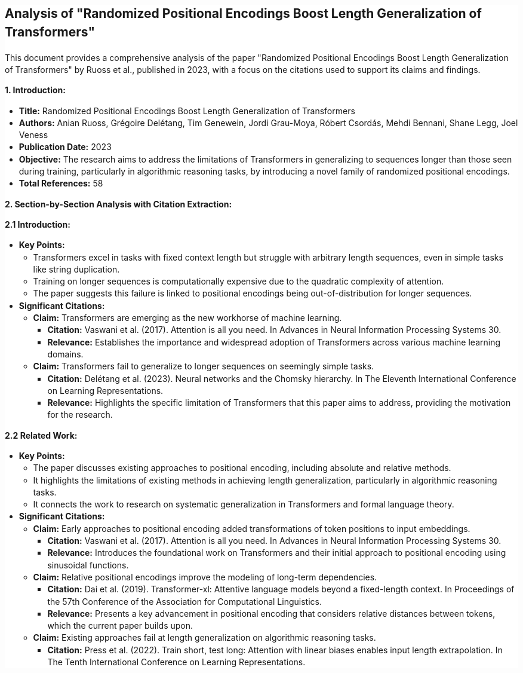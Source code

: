 ## Analysis of "Randomized Positional Encodings Boost Length Generalization of Transformers"

This document provides a comprehensive analysis of the paper "Randomized Positional Encodings Boost Length Generalization of Transformers" by Ruoss et al., published in 2023, with a focus on the citations used to support its claims and findings.

**1. Introduction:**

- **Title:** Randomized Positional Encodings Boost Length Generalization of Transformers
- **Authors:** Anian Ruoss, Grégoire Delétang, Tim Genewein, Jordi Grau-Moya, Róbert Csordás, Mehdi Bennani, Shane Legg, Joel Veness
- **Publication Date:** 2023
- **Objective:** The research aims to address the limitations of Transformers in generalizing to sequences longer than those seen during training, particularly in algorithmic reasoning tasks, by introducing a novel family of randomized positional encodings.
- **Total References:** 58

**2. Section-by-Section Analysis with Citation Extraction:**

**2.1 Introduction:**

- **Key Points:**
    - Transformers excel in tasks with fixed context length but struggle with arbitrary length sequences, even in simple tasks like string duplication.
    - Training on longer sequences is computationally expensive due to the quadratic complexity of attention.
    - The paper suggests this failure is linked to positional encodings being out-of-distribution for longer sequences.
- **Significant Citations:**
    - **Claim:** Transformers are emerging as the new workhorse of machine learning.
      - **Citation:** Vaswani et al. (2017). Attention is all you need. In Advances in Neural Information Processing Systems 30.
      - **Relevance:** Establishes the importance and widespread adoption of Transformers across various machine learning domains.
    - **Claim:** Transformers fail to generalize to longer sequences on seemingly simple tasks.
      - **Citation:** Delétang et al. (2023). Neural networks and the Chomsky hierarchy. In The Eleventh International Conference on Learning Representations.
      - **Relevance:** Highlights the specific limitation of Transformers that this paper aims to address, providing the motivation for the research.

**2.2 Related Work:**

- **Key Points:**
    - The paper discusses existing approaches to positional encoding, including absolute and relative methods.
    - It highlights the limitations of existing methods in achieving length generalization, particularly in algorithmic reasoning tasks.
    - It connects the work to research on systematic generalization in Transformers and formal language theory.
- **Significant Citations:**
    - **Claim:** Early approaches to positional encoding added transformations of token positions to input embeddings.
      - **Citation:** Vaswani et al. (2017). Attention is all you need. In Advances in Neural Information Processing Systems 30.
      - **Relevance:** Introduces the foundational work on Transformers and their initial approach to positional encoding using sinusoidal functions.
    - **Claim:** Relative positional encodings improve the modeling of long-term dependencies.
      - **Citation:** Dai et al. (2019). Transformer-xl: Attentive language models beyond a fixed-length context. In Proceedings of the 57th Conference of the Association for Computational Linguistics.
      - **Relevance:** Presents a key advancement in positional encoding that considers relative distances between tokens, which the current paper builds upon.
    - **Claim:** Existing approaches fail at length generalization on algorithmic reasoning tasks.
      - **Citation:** Press et al. (2022). Train short, test long: Attention with linear biases enables input length extrapolation. In The Tenth International Conference on Learning Representations.
